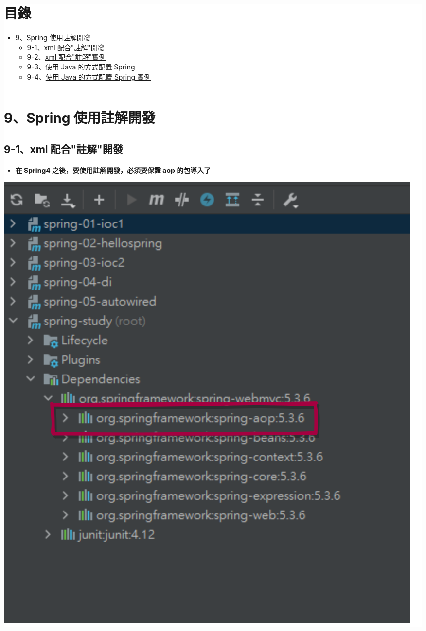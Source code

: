 <h1>目錄</h1>

- 9、[Spring 使用註解開發](#s1)
  - 9-1、[xml 配合"註解"開發](#s2)
  - 9-2、[xml 配合"註解"實例](#s3)
  - 9-3、[使用 Java 的方式配置 Spring](#s4)
  - 9-4、[使用 Java 的方式配置 Spring 實例](#s5)

---

# 9、Spring 使用註解開發 <span id="s1"/>

## 9-1、xml 配合"註解"開發 <span id="s2"/>

- **在 Spring4 之後，要使用註解開發，必須要保證 aop 的包導入了**

<img src="./image/17.dio.svg"/>
